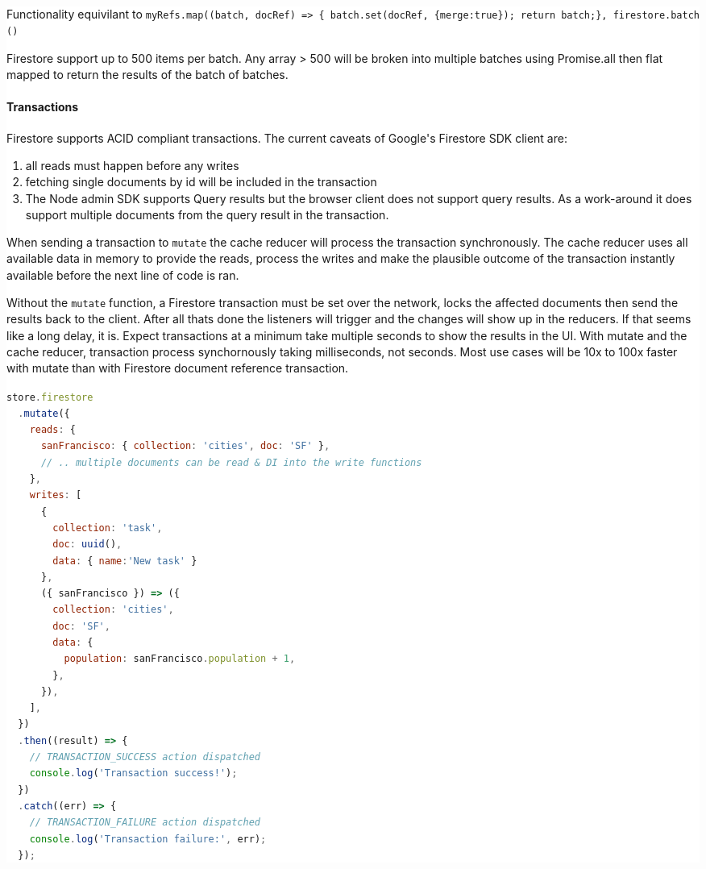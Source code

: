 Functionality equivilant to `myRefs.map((batch, docRef) => { batch.set(docRef, {merge:true}); return batch;}, firestore.batch()`

Firestore support up to 500 items per batch. Any array > 500 will
be broken into multiple batches using Promise.all then flat mapped to return the results of the batch of batches. 

#### Transactions

Firestore supports ACID compliant transactions. The current caveats of Google's Firestore SDK client are:
1. all reads must happen before any writes
2. fetching single documents by id will be included in the transaction
3. The Node admin SDK supports Query results but the browser client does not support query results. As a work-around it does support multiple documents from the query result in the transaction. 

When sending a transaction to `mutate` the cache reducer will process the transaction synchronously. The cache reducer uses all available data in memory to provide the reads, process the writes and make the plausible outcome of the transaction instantly available before the next line of code is ran. 

Without the `mutate` function, a Firestore transaction must be set over the network, locks the affected documents then send the results back to the client. After all thats done the listeners will trigger and the changes will show up in the reducers. If that seems like a long delay, it is. Expect transactions at a minimum take multiple seconds to show the results in the UI. With mutate and the cache reducer, transaction process synchornously taking milliseconds, not seconds. Most use cases will be 10x to 100x faster with mutate than with Firestore document reference transaction. 

```js
store.firestore
  .mutate({
    reads: {
      sanFrancisco: { collection: 'cities', doc: 'SF' },
      // .. multiple documents can be read & DI into the write functions
    },
    writes: [
      { 
        collection: 'task', 
        doc: uuid(), 
        data: { name:'New task' }
      },
      ({ sanFrancisco }) => ({
        collection: 'cities',
        doc: 'SF',
        data: {
          population: sanFrancisco.population + 1,
        },
      }),
    ],
  })
  .then((result) => {
    // TRANSACTION_SUCCESS action dispatched
    console.log('Transaction success!');
  })
  .catch((err) => {
    // TRANSACTION_FAILURE action dispatched
    console.log('Transaction failure:', err);
  });
```
